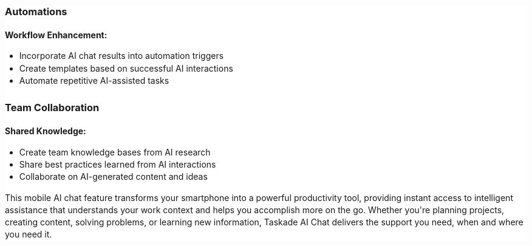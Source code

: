 ### Automations
**Workflow Enhancement:**
- Incorporate AI chat results into automation triggers
- Create templates based on successful AI interactions
- Automate repetitive AI-assisted tasks

### Team Collaboration
**Shared Knowledge:**
- Create team knowledge bases from AI research
- Share best practices learned from AI interactions
- Collaborate on AI-generated content and ideas

This mobile AI chat feature transforms your smartphone into a powerful productivity tool, providing instant access to intelligent assistance that understands your work context and helps you accomplish more on the go. Whether you're planning projects, creating content, solving problems, or learning new information, Taskade AI Chat delivers the support you need, when and where you need it.
